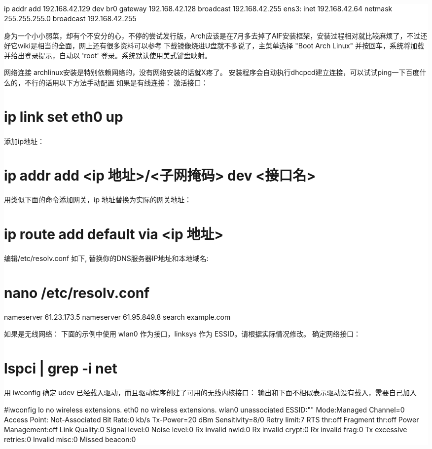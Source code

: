 ip addr add 192.168.42.129 dev br0 gateway 192.168.42.128 broadcast 192.168.42.255
ens3: inet 192.168.42.64 netmask 255.255.255.0 broadcast 192.168.42.255

身为一个小小弱菜，却有个不安分的心，不停的尝试发行版，Arch应该是在7月多去掉了AIF安装框架，安装过程相对就比较麻烦了，不过还好它wiki是相当的全面，网上还有很多资料可以参考
下载镜像烧进U盘就不多说了，主菜单选择 "Boot Arch Linux" 并按回车，系统将加载并给出登录提示，自动以 'root' 登录。系统默认使用美式键盘映射。

网络连接
archlinux安装是特别依赖网络的，没有网络安装的话就X疼了。 安装程序会自动执行dhcpcd建立连接，可以试试ping一下百度什么的，不行的话用以下方法手动配置
如果是有线连接：
激活接口：

# ip link set eth0 up

添加ip地址：

# ip addr add <ip 地址>/<子网掩码> dev <接口名>

用类似下面的命令添加网关，ip 地址替换为实际的网关地址：

# ip route add default via <ip 地址>

编辑/etc/resolv.conf 如下, 替换你的DNS服务器IP地址和本地域名:

# nano /etc/resolv.conf
 nameserver 61.23.173.5
 nameserver 61.95.849.8
 search example.com

如果是无线网络：
下面的示例中使用 wlan0 作为接口，linksys 作为 ESSID。请根据实际情况修改。
确定网络接口：

# lspci | grep -i net

用 iwconfig 确定 udev 已经载入驱动，而且驱动程序创建了可用的无线内核接口：
输出和下面不相似表示驱动没有载入，需要自己加入

#iwconfig
lo no wireless extensions.
eth0 no wireless extensions.
wlan0    unassociated  ESSID:""
         Mode:Managed  Channel=0  Access Point: Not-Associated
         Bit Rate:0 kb/s   Tx-Power=20 dBm   Sensitivity=8/0
         Retry limit:7   RTS thr:off   Fragment thr:off
         Power Management:off
         Link Quality:0  Signal level:0  Noise level:0
         Rx invalid nwid:0  Rx invalid crypt:0  Rx invalid frag:0
         Tx excessive retries:0  Invalid misc:0   Missed beacon:0
